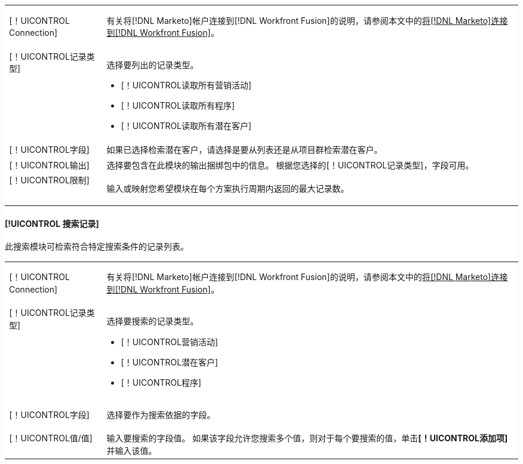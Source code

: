 <table style="table-layout:auto"> 
 <col> 
 <col> 
 <tbody> 
  <tr> 
   <td role="rowheader"> <p>[！UICONTROL Connection]</p> </td> 
   <td> <p>有关将[!DNL Marketo]帐户连接到[!DNL Workfront Fusion]的说明，请参阅本文中的<a href="#connect-marketo-to-workfront-fusion" class="MCXref xref">将[!DNL Marketo]连接到[!DNL Workfront Fusion]</a>。</p> </td> 
  </tr> 
  <tr> 
   <td role="rowheader">[！UICONTROL记录类型]</td> 
   <td> <p>选择要列出的记录类型。</p> 
    <ul> 
     <li> <p>[！UICONTROL读取所有营销活动]</p> </li> 
     <li> <p>[！UICONTROL读取所有程序]</p> </li> 
     <li> <p>[！UICONTROL读取所有潜在客户] </p> </li> 
    </ul> </td> 
  </tr> 
  <tr> 
   <td role="rowheader">[！UICONTROL字段]</td> 
   <td>如果已选择检索潜在客户，请选择是要从列表还是从项目群检索潜在客户。</td> 
  </tr> 
  <tr> 
   <td role="rowheader">[！UICONTROL输出]</td> 
   <td>选择要包含在此模块的输出捆绑包中的信息。 根据您选择的[！UICONTROL记录类型]，字段可用。</td> 
  </tr> 
  <tr> 
   <td role="rowheader">[！UICONTROL限制]</td> 
   <td> <p>输入或映射您希望模块在每个方案执行周期内返回的最大记录数。</p> </td> 
  </tr> 
 </tbody> 
</table>

#### [!UICONTROL 搜索记录]

此搜索模块可检索符合特定搜索条件的记录列表。

<table style="table-layout:auto"> 
 <col> 
 <col> 
 <tbody> 
  <tr> 
   <td role="rowheader"> <p>[！UICONTROL Connection]</p> </td> 
   <td> <p>有关将[!DNL Marketo]帐户连接到[!DNL Workfront Fusion]的说明，请参阅本文中的<a href="#connect-marketo-to-workfront-fusion" class="MCXref xref">将[!DNL Marketo]连接到[!DNL Workfront Fusion]</a>。</p> </td> 
  </tr> 
  <tr> 
   <td role="rowheader">[！UICONTROL记录类型]</td> 
   <td> <p>选择要搜索的记录类型。</p> 
    <ul> 
     <li> <p>[！UICONTROL营销活动]</p> </li> 
     <li> <p>[！UICONTROL潜在客户]</p> </li> 
     <li> <p>[！UICONTROL程序]</p> </li> 
    </ul> </td> 
  </tr> 
  <tr> 
   <td role="rowheader"> <p>[！UICONTROL字段]</p> </td> 
   <td> <p>选择要作为搜索依据的字段。</p> </td> 
  </tr> 
  <tr> 
   <td role="rowheader">[！UICONTROL值/值]</td> 
   <td>输入要搜索的字段值。 如果该字段允许您搜索多个值，则对于每个要搜索的值，单击<b>[！UICONTROL添加项]</b>并输入该值。</td> 
  </tr> 
  <tr> 